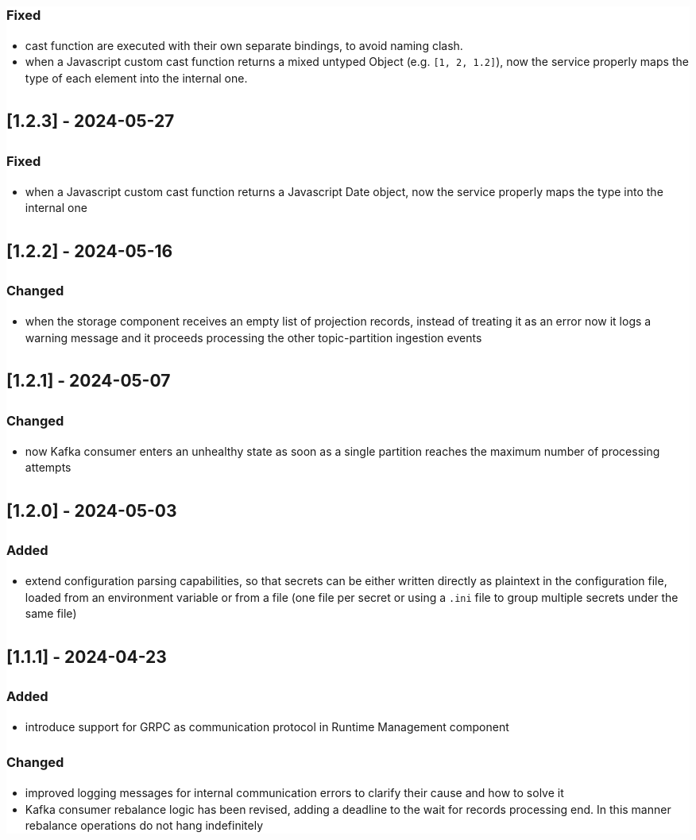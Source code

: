### Fixed

- cast function are executed with their own separate bindings, to avoid naming clash.
- when a Javascript custom cast function returns a mixed untyped Object (e.g. `[1, 2, 1.2]`), 
  now the service properly maps the type of each element into the internal one.

## [1.2.3] - 2024-05-27

### Fixed

- when a Javascript custom cast function returns a Javascript Date object, now the service properly maps the type into the internal one

## [1.2.2] - 2024-05-16

### Changed

- when the storage component receives an empty list of projection records, instead of treating it as an error now
it logs a warning message and it proceeds processing the other topic-partition ingestion events

## [1.2.1] - 2024-05-07

### Changed

- now Kafka consumer enters an unhealthy state as soon as a single partition reaches the maximum number of processing attempts

## [1.2.0] - 2024-05-03

### Added

- extend configuration parsing capabilities, so that secrets can be either written directly as plaintext
in the configuration file, loaded from an environment variable or from a file (one file per secret or
using a `.ini` file to group multiple secrets under the same file)

## [1.1.1] - 2024-04-23

### Added

- introduce support for GRPC as communication protocol in Runtime Management component

### Changed

- improved logging messages for internal communication errors to clarify their cause and how to solve it
- Kafka consumer rebalance logic has been revised, adding a deadline to the wait for records processing end. In this manner 
rebalance operations do not hang indefinitely
